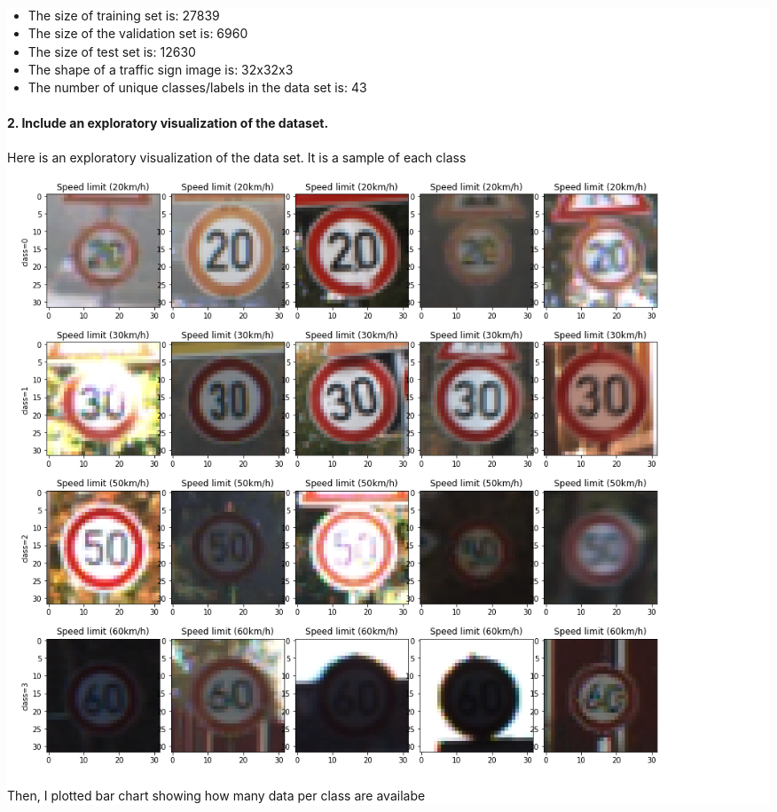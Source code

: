 
* The size of training set is: 27839
* The size of the validation set is: 6960
* The size of test set is: 12630
* The shape of a traffic sign image is: 32x32x3
* The number of unique classes/labels in the data set is: 43

#### 2. Include an exploratory visualization of the dataset.

Here is an exploratory visualization of the data set. It is a sample of each class


<img src="images_for_report/sample_pics.PNG" width="800" alt="sample_pics"/> 

Then, I plotted bar chart showing how many data per class are availabe
